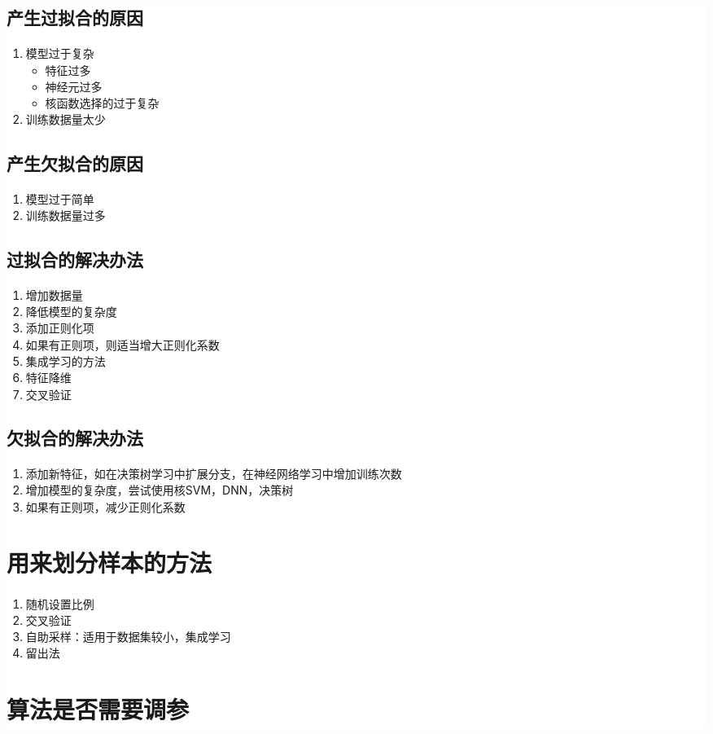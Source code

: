 <a name="产生过拟合的原因"/>

## 产生过拟合的原因

1. 模型过于复杂
   - 特征过多
   - 神经元过多
   - 核函数选择的过于复杂
2. 训练数据量太少

<a name="产生欠拟合的原因"/>

## 产生欠拟合的原因

1. 模型过于简单
2. 训练数据量过多

<a name="过拟合的解决办法"/>

## 过拟合的解决办法

1. 增加数据量
2. 降低模型的复杂度
3. 添加正则化项
4. 如果有正则项，则适当增大正则化系数
5. 集成学习的方法
6. 特征降维
7. 交叉验证


<a name="欠拟合的解决办法"/>

## 欠拟合的解决办法

1. 添加新特征，如在决策树学习中扩展分支，在神经网络学习中增加训练次数
2. 增加模型的复杂度，尝试使用核SVM，DNN，决策树
3. 如果有正则项，减少正则化系数


<a name="用来划分样本的方法"/>

# 用来划分样本的方法

1. 随机设置比例
2. 交叉验证
3. 自助采样：适用于数据集较小，集成学习
4. 留出法

<a name="算法是否需要调参"/>

# 算法是否需要调参
